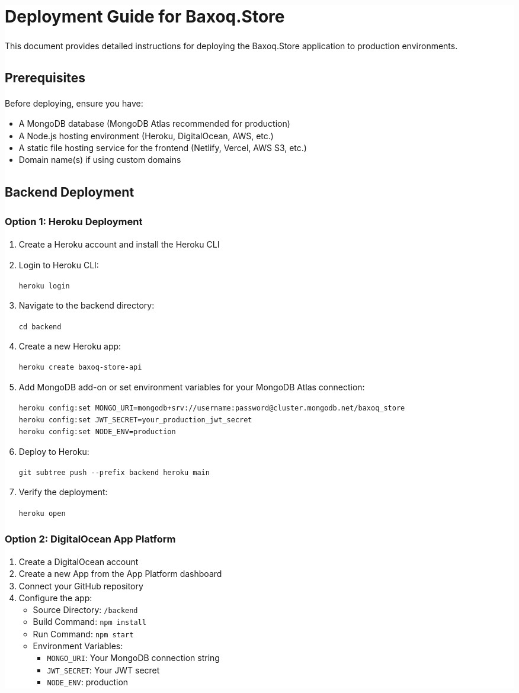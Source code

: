 # Deployment Guide for Baxoq.Store

This document provides detailed instructions for deploying the Baxoq.Store application to production environments.

## Prerequisites

Before deploying, ensure you have:

- A MongoDB database (MongoDB Atlas recommended for production)
- A Node.js hosting environment (Heroku, DigitalOcean, AWS, etc.)
- A static file hosting service for the frontend (Netlify, Vercel, AWS S3, etc.)
- Domain name(s) if using custom domains

## Backend Deployment

### Option 1: Heroku Deployment

1. Create a Heroku account and install the Heroku CLI
2. Login to Heroku CLI:
   ```
   heroku login
   ```

3. Navigate to the backend directory:
   ```
   cd backend
   ```

4. Create a new Heroku app:
   ```
   heroku create baxoq-store-api
   ```

5. Add MongoDB add-on or set environment variables for your MongoDB Atlas connection:
   ```
   heroku config:set MONGO_URI=mongodb+srv://username:password@cluster.mongodb.net/baxoq_store
   heroku config:set JWT_SECRET=your_production_jwt_secret
   heroku config:set NODE_ENV=production
   ```

6. Deploy to Heroku:
   ```
   git subtree push --prefix backend heroku main
   ```

7. Verify the deployment:
   ```
   heroku open
   ```

### Option 2: DigitalOcean App Platform

1. Create a DigitalOcean account
2. Create a new App from the App Platform dashboard
3. Connect your GitHub repository
4. Configure the app:
   - Source Directory: `/backend`
   - Build Command: `npm install`
   - Run Command: `npm start`
   - Environment Variables:
     - `MONGO_URI`: Your MongoDB connection string
     - `JWT_SECRET`: Your JWT secret
     - `NODE_ENV`: production
